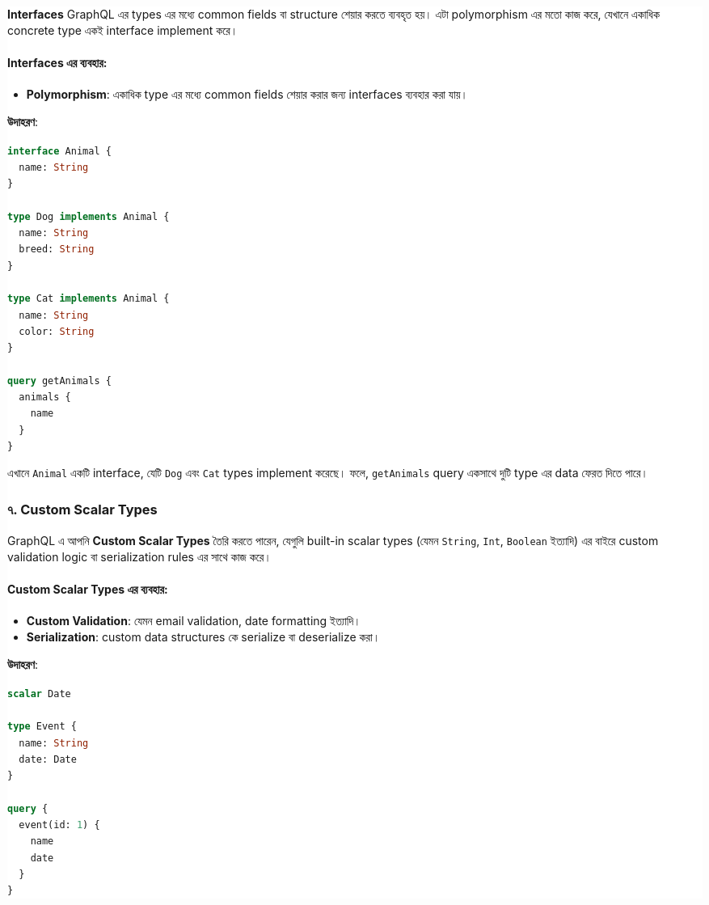 **Interfaces** GraphQL এর types এর মধ্যে common fields বা structure শেয়ার করতে ব্যবহৃত হয়। এটা polymorphism এর মতো কাজ করে, যেখানে একাধিক concrete type একই interface implement করে।

#### Interfaces এর ব্যবহার:
- **Polymorphism**: একাধিক type এর মধ্যে common fields শেয়ার করার জন্য interfaces ব্যবহার করা যায়।

**উদাহরণ**:

```graphql
interface Animal {
  name: String
}

type Dog implements Animal {
  name: String
  breed: String
}

type Cat implements Animal {
  name: String
  color: String
}

query getAnimals {
  animals {
    name
  }
}
```

এখানে `Animal` একটি interface, যেটি `Dog` এবং `Cat` types implement করেছে। ফলে, `getAnimals` query একসাথে দুটি type এর data ফেরত দিতে পারে।


### ৭. **Custom Scalar Types**

GraphQL এ আপনি **Custom Scalar Types** তৈরি করতে পারেন, যেগুলি built-in scalar types (যেমন `String`, `Int`, `Boolean` ইত্যাদি) এর বাইরে custom validation logic বা serialization rules এর সাথে কাজ করে।

#### Custom Scalar Types এর ব্যবহার:
- **Custom Validation**: যেমন email validation, date formatting ইত্যাদি।
- **Serialization**: custom data structures কে serialize বা deserialize করা।

**উদাহরণ**:

```graphql
scalar Date

type Event {
  name: String
  date: Date
}

query {
  event(id: 1) {
    name
    date
  }
}
```
